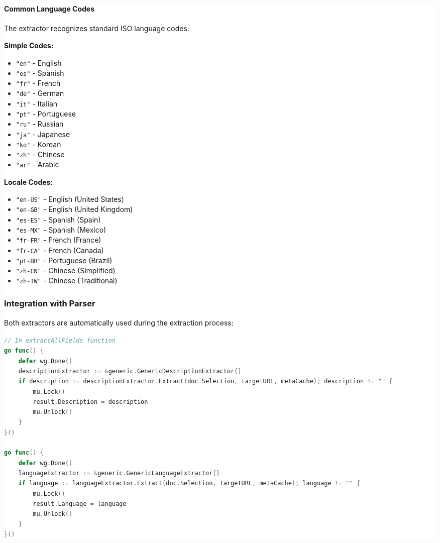#### Common Language Codes

The extractor recognizes standard ISO language codes:

**Simple Codes:**
- `"en"` - English
- `"es"` - Spanish  
- `"fr"` - French
- `"de"` - German
- `"it"` - Italian
- `"pt"` - Portuguese
- `"ru"` - Russian
- `"ja"` - Japanese
- `"ko"` - Korean
- `"zh"` - Chinese
- `"ar"` - Arabic

**Locale Codes:**
- `"en-US"` - English (United States)
- `"en-GB"` - English (United Kingdom)
- `"es-ES"` - Spanish (Spain)
- `"es-MX"` - Spanish (Mexico)
- `"fr-FR"` - French (France)
- `"fr-CA"` - French (Canada)
- `"pt-BR"` - Portuguese (Brazil)
- `"zh-CN"` - Chinese (Simplified)
- `"zh-TW"` - Chinese (Traditional)

### Integration with Parser

Both extractors are automatically used during the extraction process:

```go
// In extractAllFields function
go func() {
    defer wg.Done()
    descriptionExtractor := &generic.GenericDescriptionExtractor{}
    if description := descriptionExtractor.Extract(doc.Selection, targetURL, metaCache); description != "" {
        mu.Lock()
        result.Description = description
        mu.Unlock()
    }
}()

go func() {
    defer wg.Done()
    languageExtractor := &generic.GenericLanguageExtractor{}
    if language := languageExtractor.Extract(doc.Selection, targetURL, metaCache); language != "" {
        mu.Lock()
        result.Language = language
        mu.Unlock()
    }
}()
```
